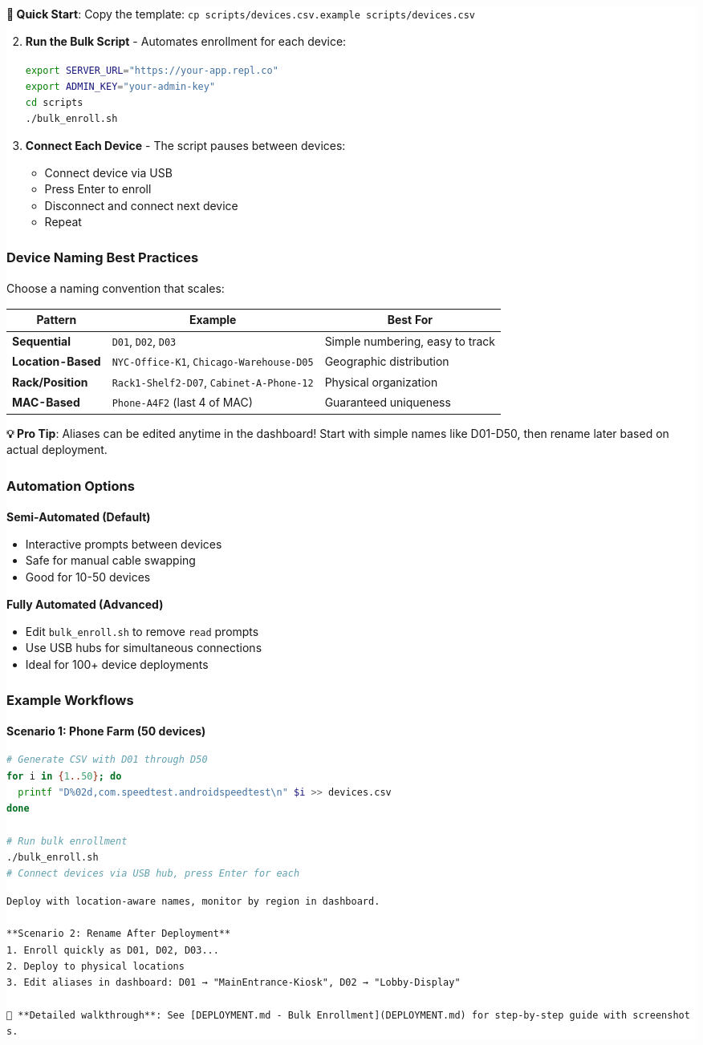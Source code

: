    **📄 Quick Start**: Copy the template: `cp scripts/devices.csv.example scripts/devices.csv`

2. **Run the Bulk Script** - Automates enrollment for each device:
   ```bash
   export SERVER_URL="https://your-app.repl.co"
   export ADMIN_KEY="your-admin-key"
   cd scripts
   ./bulk_enroll.sh
   ```

3. **Connect Each Device** - The script pauses between devices:
   - Connect device via USB
   - Press Enter to enroll
   - Disconnect and connect next device
   - Repeat

### Device Naming Best Practices

Choose a naming convention that scales:

| Pattern | Example | Best For |
|---------|---------|----------|
| **Sequential** | `D01`, `D02`, `D03` | Simple numbering, easy to track |
| **Location-Based** | `NYC-Office-K1`, `Chicago-Warehouse-D05` | Geographic distribution |
| **Rack/Position** | `Rack1-Shelf2-D07`, `Cabinet-A-Phone-12` | Physical organization |
| **MAC-Based** | `Phone-A4F2` (last 4 of MAC) | Guaranteed uniqueness |

**💡 Pro Tip**: Aliases can be edited anytime in the dashboard! Start with simple names like D01-D50, then rename later based on actual deployment.

### Automation Options

**Semi-Automated (Default)**
- Interactive prompts between devices
- Safe for manual cable swapping
- Good for 10-50 devices

**Fully Automated (Advanced)**
- Edit `bulk_enroll.sh` to remove `read` prompts
- Use USB hubs for simultaneous connections
- Ideal for 100+ device deployments

### Example Workflows

**Scenario 1: Phone Farm (50 devices)**
```bash
# Generate CSV with D01 through D50
for i in {1..50}; do
  printf "D%02d,com.speedtest.androidspeedtest\n" $i >> devices.csv
done

# Run bulk enrollment
./bulk_enroll.sh
# Connect devices via USB hub, press Enter for each
```
```
Deploy with location-aware names, monitor by region in dashboard.

**Scenario 2: Rename After Deployment**
1. Enroll quickly as D01, D02, D03...
2. Deploy to physical locations
3. Edit aliases in dashboard: D01 → "MainEntrance-Kiosk", D02 → "Lobby-Display"

📖 **Detailed walkthrough**: See [DEPLOYMENT.md - Bulk Enrollment](DEPLOYMENT.md) for step-by-step guide with screenshots.
```